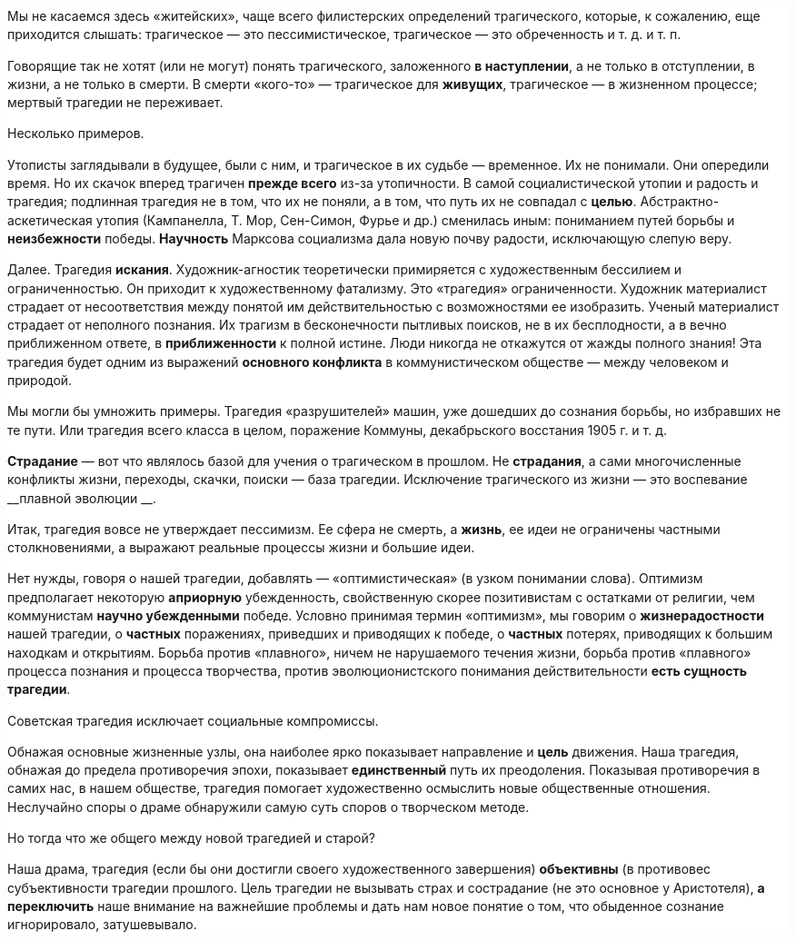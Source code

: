 Мы не касаемся здесь «житейских», чаще всего филистерских определений трагического, которые, к сожалению, еще приходится слышать: трагическое — это пессимистическое, трагическое — это обреченность и т. д. и т. п.

Говорящие так не хотят (или не могут) понять трагического, заложенного __в наступлении__, а не только в отступлении, в жизни, а не только в смерти. В смерти «кого-то» — трагическое для __живущих__, трагическое — в жизненном процессе; мертвый трагедии не переживает.

Несколько примеров.

Утописты заглядывали в будущее, были с ним, и трагическое в их судьбе — временное. Их не понимали. Они опередили время. Но их скачок вперед трагичен __прежде всего__ из-за утопичности. В самой социалистической утопии и радость и трагедия; подлинная трагедия не в том, что их не поняли, а в том, что путь их не совпадал с __целью__. Абстрактно-аскетическая утопия (Кампанелла, Т. Мор, Сен-Симон, Фурье и др.) сменилась иным: пониманием путей борьбы и __неизбежности__ победы. __Научность__ Марксова социализма дала новую почву радости, исключающую слепую веру.

Далее. Трагедия __искания__. Художник-агностик теоретически примиряется с художественным бессилием и ограниченностью. Он приходит к художественному фатализму. Это «трагедия» ограниченности. Художник материалист страдает от несоответствия между понятой им действительностью с возможностями ее изобразить. Ученый материалист страдает от неполного познания. Их трагизм в бесконечности пытливых поисков, не в их бесплодности, а в вечно приближенном ответе, в __приближенности__ к полной истине. Люди никогда не откажутся от жажды полного знания! Эта трагедия будет одним из выражений __основного конфликта__ в коммунистическом обществе — между человеком и природой.

Мы могли бы умножить примеры. Трагедия «разрушителей» машин, уже дошедших до сознания борьбы, но избравших не те пути. Или трагедия всего класса в целом, поражение Коммуны, декабрьского восстания 1905 г. и т. д.

__Страдание__ — вот что являлось базой для учения о трагическом в прошлом. Не __страдания__, а сами многочисленные конфликты жизни, переходы, скачки, поиски — база трагедии. Исключение трагического из жизни — это воспевание __плавной эволюции __.

Итак, трагедия вовсе не утверждает пессимизм. Ее сфера не смерть, а __жизнь__, ее идеи не ограничены частными столкновениями, а выражают реальные процессы жизни и большие идеи.

Нет нужды, говоря о нашей трагедии, добавлять — «оптимистическая» (в узком понимании слова). Оптимизм предполагает некоторую __априорную__ убежденность, свойственную скорее позитивистам с остатками от религии, чем коммунистам __научно убежденными__ победе. Условно принимая термин «оптимизм», мы говорим о __жизнерадостности__ нашей трагедии, о __частных__ поражениях, приведших и приводящих к победе, о __частных__ потерях, приводящих к большим находкам и открытиям. Борьба против «плавного», ничем не нарушаемого течения жизни, борьба против «плавного» процесса познания и процесса творчества, против эволюционистского понимания действительности __есть сущность трагедии__.

Советская трагедия исключает социальные компромиссы.

Обнажая основные жизненные узлы, она наиболее ярко показывает направление и __цель__ движения. Наша трагедия, обнажая до предела противоречия эпохи, показывает __единственный__ путь их преодоления. Показывая противоречия в самих нас, в нашем обществе, трагедия помогает художественно осмыслить новые общественные отношения. Неслучайно споры о драме обнаружили самую суть споров о творческом методе.

Но тогда что же общего между новой трагедией и старой?

Наша драма, трагедия (если бы они достигли своего художественного завершения) __объективны__ (в противовес субъективности трагедии прошлого. Цель трагедии не вызывать страх и сострадание (не это основное у Аристотеля), __а переключить__ наше внимание на важнейшие проблемы и дать нам новое понятие о том, что обыденное сознание игнорировало, затушевывало.
